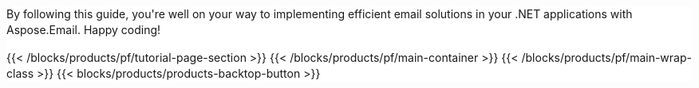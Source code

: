 By following this guide, you're well on your way to implementing efficient email solutions in your .NET applications with Aspose.Email. Happy coding!

{{< /blocks/products/pf/tutorial-page-section >}}
{{< /blocks/products/pf/main-container >}}
{{< /blocks/products/pf/main-wrap-class >}}
{{< blocks/products/products-backtop-button >}}